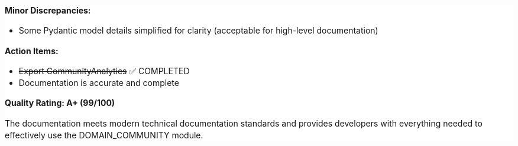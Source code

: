 **Minor Discrepancies:**
- Some Pydantic model details simplified for clarity (acceptable for high-level documentation)

**Action Items:**
- ~~Export CommunityAnalytics~~ ✅ COMPLETED
- Documentation is accurate and complete

**Quality Rating: A+ (99/100)**

The documentation meets modern technical documentation standards and provides developers with everything needed to effectively use the DOMAIN_COMMUNITY module.
